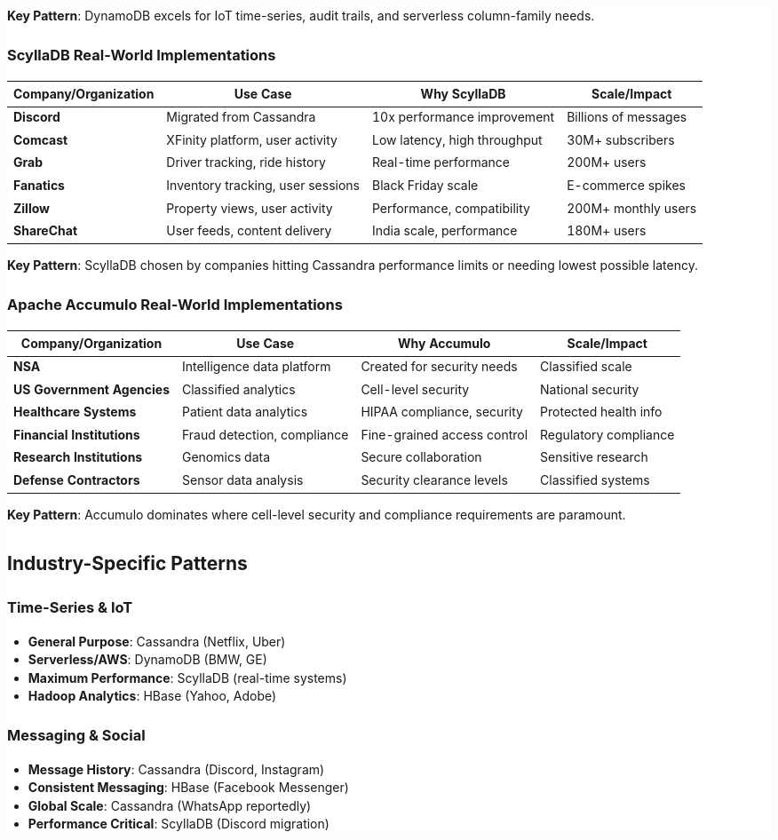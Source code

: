 **Key Pattern**: DynamoDB excels for IoT time-series, audit trails, and serverless column-family needs.

### ScyllaDB Real-World Implementations

| Company/Organization | Use Case | Why ScyllaDB | Scale/Impact |
|---------------------|----------|--------------|--------------|
| **Discord** | Migrated from Cassandra | 10x performance improvement | Billions of messages |
| **Comcast** | XFinity platform, user activity | Low latency, high throughput | 30M+ subscribers |
| **Grab** | Driver tracking, ride history | Real-time performance | 200M+ users |
| **Fanatics** | Inventory tracking, user sessions | Black Friday scale | E-commerce spikes |
| **Zillow** | Property views, user activity | Performance, compatibility | 200M+ monthly users |
| **ShareChat** | User feeds, content delivery | India scale, performance | 180M+ users |

**Key Pattern**: ScyllaDB chosen by companies hitting Cassandra performance limits or needing lowest possible latency.

### Apache Accumulo Real-World Implementations

| Company/Organization | Use Case | Why Accumulo | Scale/Impact |
|---------------------|----------|--------------|--------------|
| **NSA** | Intelligence data platform | Created for security needs | Classified scale |
| **US Government Agencies** | Classified analytics | Cell-level security | National security |
| **Healthcare Systems** | Patient data analytics | HIPAA compliance, security | Protected health info |
| **Financial Institutions** | Fraud detection, compliance | Fine-grained access control | Regulatory compliance |
| **Research Institutions** | Genomics data | Secure collaboration | Sensitive research |
| **Defense Contractors** | Sensor data analysis | Security clearance levels | Classified systems |

**Key Pattern**: Accumulo dominates where cell-level security and compliance requirements are paramount.

## Industry-Specific Patterns

### Time-Series & IoT
- **General Purpose**: Cassandra (Netflix, Uber)
- **Serverless/AWS**: DynamoDB (BMW, GE)
- **Maximum Performance**: ScyllaDB (real-time systems)
- **Hadoop Analytics**: HBase (Yahoo, Adobe)

### Messaging & Social
- **Message History**: Cassandra (Discord, Instagram)
- **Consistent Messaging**: HBase (Facebook Messenger)
- **Global Scale**: Cassandra (WhatsApp reportedly)
- **Performance Critical**: ScyllaDB (Discord migration)
